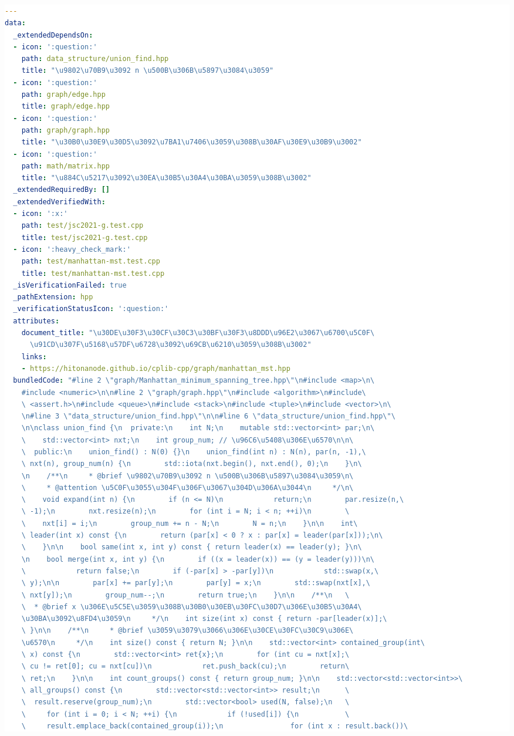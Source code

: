 ```yaml
---
data:
  _extendedDependsOn:
  - icon: ':question:'
    path: data_structure/union_find.hpp
    title: "\u9802\u70B9\u3092 n \u500B\u306B\u5897\u3084\u3059"
  - icon: ':question:'
    path: graph/edge.hpp
    title: graph/edge.hpp
  - icon: ':question:'
    path: graph/graph.hpp
    title: "\u30B0\u30E9\u30D5\u3092\u7BA1\u7406\u3059\u308B\u30AF\u30E9\u30B9\u3002"
  - icon: ':question:'
    path: math/matrix.hpp
    title: "\u884C\u5217\u3092\u30EA\u30B5\u30A4\u30BA\u3059\u308B\u3002"
  _extendedRequiredBy: []
  _extendedVerifiedWith:
  - icon: ':x:'
    path: test/jsc2021-g.test.cpp
    title: test/jsc2021-g.test.cpp
  - icon: ':heavy_check_mark:'
    path: test/manhattan-mst.test.cpp
    title: test/manhattan-mst.test.cpp
  _isVerificationFailed: true
  _pathExtension: hpp
  _verificationStatusIcon: ':question:'
  attributes:
    document_title: "\u30DE\u30F3\u30CF\u30C3\u30BF\u30F3\u8DDD\u96E2\u3067\u6700\u5C0F\
      \u91CD\u307F\u5168\u57DF\u6728\u3092\u69CB\u6210\u3059\u308B\u3002"
    links:
    - https://hitonanode.github.io/cplib-cpp/graph/manhattan_mst.hpp
  bundledCode: "#line 2 \"graph/Manhattan_minimum_spanning_tree.hpp\"\n#include <map>\n\
    #include <numeric>\n\n#line 2 \"graph/graph.hpp\"\n#include <algorithm>\n#include\
    \ <assert.h>\n#include <queue>\n#include <stack>\n#include <tuple>\n#include <vector>\n\
    \n#line 3 \"data_structure/union_find.hpp\"\n\n#line 6 \"data_structure/union_find.hpp\"\
    \n\nclass union_find {\n  private:\n    int N;\n    mutable std::vector<int> par;\n\
    \    std::vector<int> nxt;\n    int group_num; // \u96C6\u5408\u306E\u6570\n\n\
    \  public:\n    union_find() : N(0) {}\n    union_find(int n) : N(n), par(n, -1),\
    \ nxt(n), group_num(n) {\n        std::iota(nxt.begin(), nxt.end(), 0);\n    }\n\
    \n    /**\n     * @brief \u9802\u70B9\u3092 n \u500B\u306B\u5897\u3084\u3059\n\
    \     * @attention \u5C0F\u3055\u304F\u306F\u3067\u304D\u306A\u3044\n     */\n\
    \    void expand(int n) {\n        if (n <= N)\n            return;\n        par.resize(n,\
    \ -1);\n        nxt.resize(n);\n        for (int i = N; i < n; ++i)\n        \
    \    nxt[i] = i;\n        group_num += n - N;\n        N = n;\n    }\n\n    int\
    \ leader(int x) const {\n        return (par[x] < 0 ? x : par[x] = leader(par[x]));\n\
    \    }\n\n    bool same(int x, int y) const { return leader(x) == leader(y); }\n\
    \n    bool merge(int x, int y) {\n        if ((x = leader(x)) == (y = leader(y)))\n\
    \            return false;\n        if (-par[x] > -par[y])\n            std::swap(x,\
    \ y);\n\n        par[x] += par[y];\n        par[y] = x;\n        std::swap(nxt[x],\
    \ nxt[y]);\n        group_num--;\n        return true;\n    }\n\n    /**\n   \
    \  * @brief x \u306E\u5C5E\u3059\u308B\u30B0\u30EB\u30FC\u30D7\u306E\u30B5\u30A4\
    \u30BA\u3092\u8FD4\u3059\n     */\n    int size(int x) const { return -par[leader(x)];\
    \ }\n\n    /**\n     * @brief \u3059\u3079\u3066\u306E\u30CE\u30FC\u30C9\u306E\
    \u6570\n     */\n    int size() const { return N; }\n\n    std::vector<int> contained_group(int\
    \ x) const {\n        std::vector<int> ret{x};\n        for (int cu = nxt[x];\
    \ cu != ret[0]; cu = nxt[cu])\n            ret.push_back(cu);\n        return\
    \ ret;\n    }\n\n    int count_groups() const { return group_num; }\n\n    std::vector<std::vector<int>>\
    \ all_groups() const {\n        std::vector<std::vector<int>> result;\n      \
    \  result.reserve(group_num);\n        std::vector<bool> used(N, false);\n   \
    \     for (int i = 0; i < N; ++i) {\n            if (!used[i]) {\n           \
    \     result.emplace_back(contained_group(i));\n                for (int x : result.back())\
```